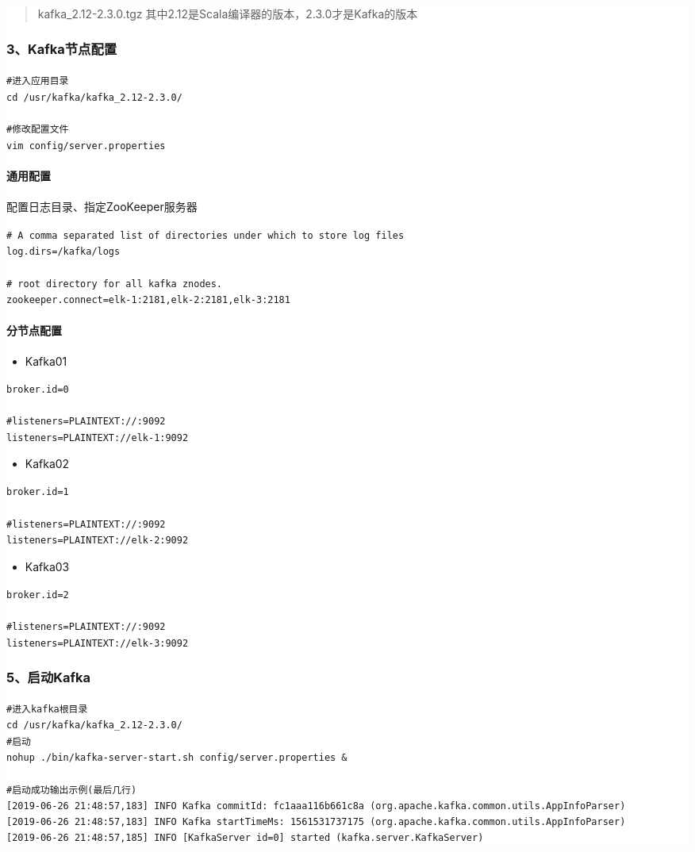 > kafka_2.12-2.3.0.tgz 其中2.12是Scala编译器的版本，2.3.0才是Kafka的版本

### 3、Kafka节点配置

```shell
#进入应用目录
cd /usr/kafka/kafka_2.12-2.3.0/

#修改配置文件
vim config/server.properties
```

#### 通用配置

配置日志目录、指定ZooKeeper服务器

```shell
# A comma separated list of directories under which to store log files
log.dirs=/kafka/logs

# root directory for all kafka znodes.
zookeeper.connect=elk-1:2181,elk-2:2181,elk-3:2181
```

#### 分节点配置

- Kafka01

```
broker.id=0

#listeners=PLAINTEXT://:9092
listeners=PLAINTEXT://elk-1:9092
```

- Kafka02

```
broker.id=1

#listeners=PLAINTEXT://:9092
listeners=PLAINTEXT://elk-2:9092
```

- Kafka03

```
broker.id=2

#listeners=PLAINTEXT://:9092
listeners=PLAINTEXT://elk-3:9092
```

### 5、启动Kafka

```shell
#进入kafka根目录
cd /usr/kafka/kafka_2.12-2.3.0/
#启动
nohup ./bin/kafka-server-start.sh config/server.properties &

#启动成功输出示例(最后几行)
[2019-06-26 21:48:57,183] INFO Kafka commitId: fc1aaa116b661c8a (org.apache.kafka.common.utils.AppInfoParser)
[2019-06-26 21:48:57,183] INFO Kafka startTimeMs: 1561531737175 (org.apache.kafka.common.utils.AppInfoParser)
[2019-06-26 21:48:57,185] INFO [KafkaServer id=0] started (kafka.server.KafkaServer)
```
